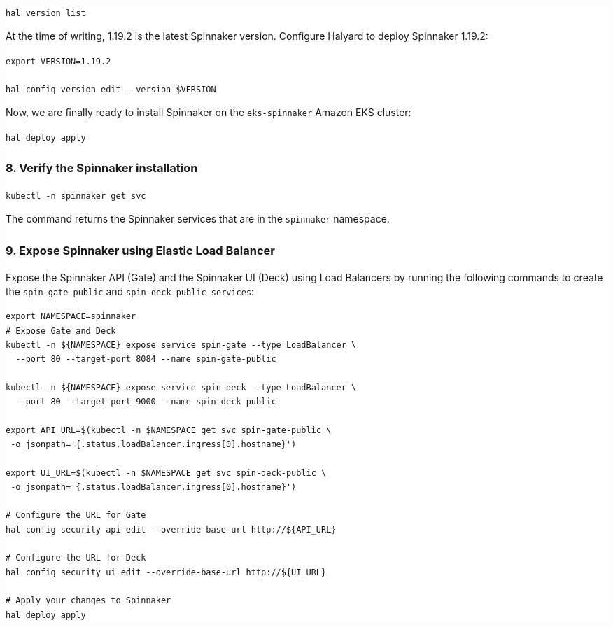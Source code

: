 ```
hal version list
```

At the time of writing, 1.19.2 is the latest Spinnaker version. Configure Halyard to deploy Spinnaker 1.19.2: 

```
export VERSION=1.19.2

hal config version edit --version $VERSION
```

Now, we are finally ready to install Spinnaker on the `eks-spinnaker` Amazon EKS cluster:

```
hal deploy apply
```

### 8. Verify the Spinnaker installation

```
kubectl -n spinnaker get svc
```

The command returns the Spinnaker services that are in the `spinnaker` namespace.

### 9. Expose Spinnaker using Elastic Load Balancer

Expose the Spinnaker API (Gate) and the Spinnaker UI (Deck) using Load Balancers by running the following commands to create the `spin-gate-public` and `spin-deck-public services`:

```
export NAMESPACE=spinnaker
# Expose Gate and Deck
kubectl -n ${NAMESPACE} expose service spin-gate --type LoadBalancer \
  --port 80 --target-port 8084 --name spin-gate-public 

kubectl -n ${NAMESPACE} expose service spin-deck --type LoadBalancer \
  --port 80 --target-port 9000 --name spin-deck-public  
  
export API_URL=$(kubectl -n $NAMESPACE get svc spin-gate-public \
 -o jsonpath='{.status.loadBalancer.ingress[0].hostname}')
 
export UI_URL=$(kubectl -n $NAMESPACE get svc spin-deck-public \
 -o jsonpath='{.status.loadBalancer.ingress[0].hostname}') 

# Configure the URL for Gate
hal config security api edit --override-base-url http://${API_URL} 

# Configure the URL for Deck
hal config security ui edit --override-base-url http://${UI_URL}

# Apply your changes to Spinnaker
hal deploy apply
```

